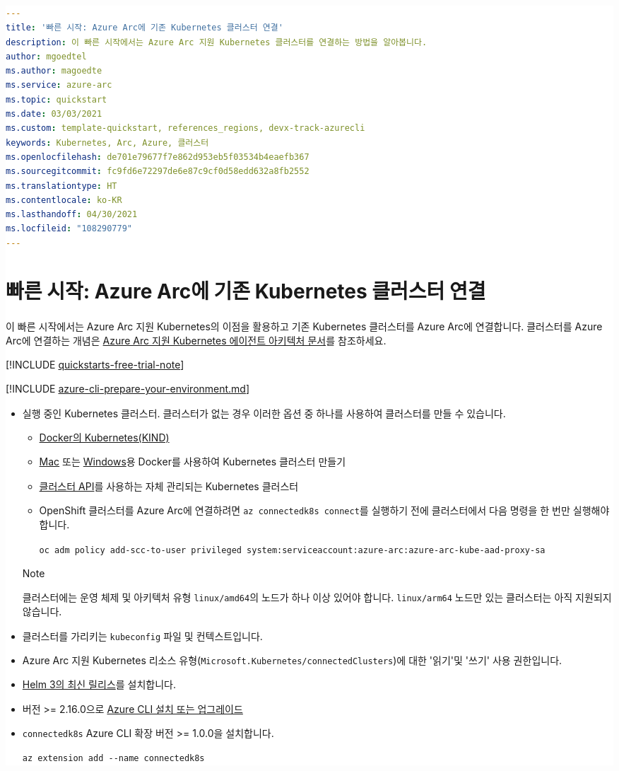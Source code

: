 ```yaml
---
title: '빠른 시작: Azure Arc에 기존 Kubernetes 클러스터 연결'
description: 이 빠른 시작에서는 Azure Arc 지원 Kubernetes 클러스터를 연결하는 방법을 알아봅니다.
author: mgoedtel
ms.author: magoedte
ms.service: azure-arc
ms.topic: quickstart
ms.date: 03/03/2021
ms.custom: template-quickstart, references_regions, devx-track-azurecli
keywords: Kubernetes, Arc, Azure, 클러스터
ms.openlocfilehash: de701e79677f7e862d953eb5f03534b4eaefb367
ms.sourcegitcommit: fc9fd6e72297de6e87c9cf0d58edd632a8fb2552
ms.translationtype: HT
ms.contentlocale: ko-KR
ms.lasthandoff: 04/30/2021
ms.locfileid: "108290779"
---
```

# <a name="quickstart-connect-an-existing-kubernetes-cluster-to-azure-arc"></a>빠른 시작: Azure Arc에 기존 Kubernetes 클러스터 연결 

이 빠른 시작에서는 Azure Arc 지원 Kubernetes의 이점을 활용하고 기존 Kubernetes 클러스터를 Azure Arc에 연결합니다. 클러스터를 Azure Arc에 연결하는 개념은 [Azure Arc 지원 Kubernetes 에이전트 아키텍처 문서](./conceptual-agent-architecture.md)를 참조하세요.

[!INCLUDE [quickstarts-free-trial-note](../../../includes/quickstarts-free-trial-note.md)]

[!INCLUDE [azure-cli-prepare-your-environment.md](../../../includes/azure-cli-prepare-your-environment.md)]

* 실행 중인 Kubernetes 클러스터. 클러스터가 없는 경우 이러한 옵션 중 하나를 사용하여 클러스터를 만들 수 있습니다.
    * [Docker의 Kubernetes(KIND)](https://kind.sigs.k8s.io/)
    * [Mac](https://docs.docker.com/docker-for-mac/#kubernetes) 또는 [Windows](https://docs.docker.com/docker-for-windows/#kubernetes)용 Docker를 사용하여 Kubernetes 클러스터 만들기
    * [클러스터 API](https://cluster-api.sigs.k8s.io/user/quick-start.html)를 사용하는 자체 관리되는 Kubernetes 클러스터
    * OpenShift 클러스터를 Azure Arc에 연결하려면 `az connectedk8s connect`를 실행하기 전에 클러스터에서 다음 명령을 한 번만 실행해야 합니다.
        
        ```console
        oc adm policy add-scc-to-user privileged system:serviceaccount:azure-arc:azure-arc-kube-aad-proxy-sa
        ```

    >[!NOTE]
    > 클러스터에는 운영 체제 및 아키텍처 유형 `linux/amd64`의 노드가 하나 이상 있어야 합니다. `linux/arm64` 노드만 있는 클러스터는 아직 지원되지 않습니다.
    
* 클러스터를 가리키는 `kubeconfig` 파일 및 컨텍스트입니다.
* Azure Arc 지원 Kubernetes 리소스 유형(`Microsoft.Kubernetes/connectedClusters`)에 대한 '읽기'및 '쓰기' 사용 권한입니다.

* [Helm 3의 최신 릴리스](https://helm.sh/docs/intro/install)를 설치합니다.

* 버전 >= 2.16.0으로 [Azure CLI 설치 또는 업그레이드](/cli/azure/install-azure-cli)
* `connectedk8s` Azure CLI 확장 버전 >= 1.0.0을 설치합니다.
  
  ```azurecli
  az extension add --name connectedk8s
  ```
